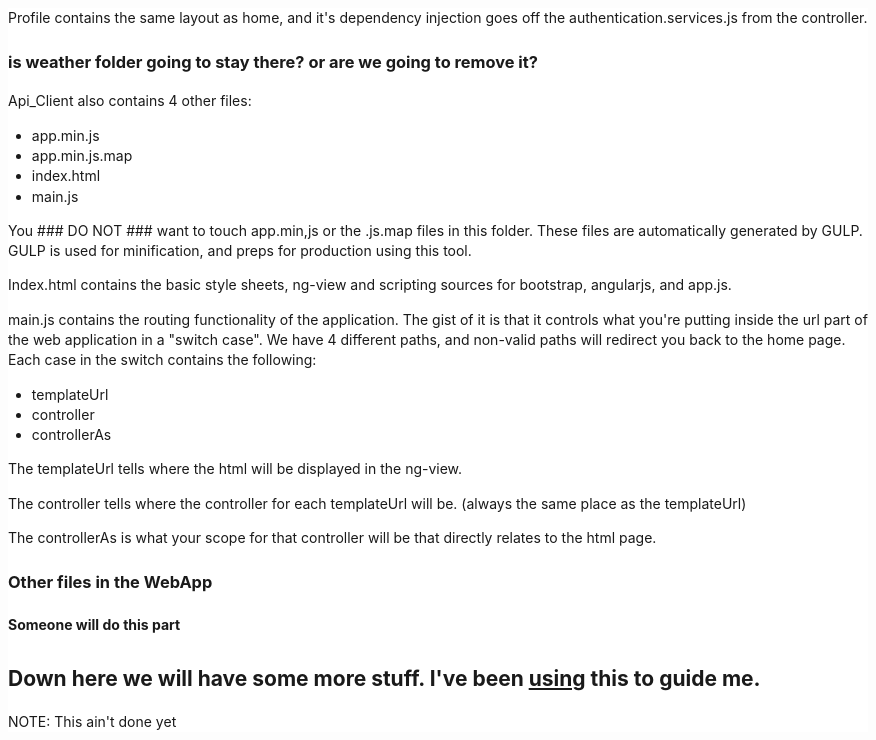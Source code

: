 Profile contains the same layout as home, and it's dependency injection goes off the authentication.services.js from the controller.

### is weather folder going to stay there? or are we going to remove it?

Api_Client also contains 4 other files: 

* app.min.js
* app.min.js.map
* index.html
* main.js

You ### DO NOT ### want to touch app.min,js or the .js.map files in this folder. These files are automatically generated by GULP. GULP is used for minification, and preps for production using this tool.

Index.html contains the basic style sheets, ng-view and scripting sources for bootstrap, angularjs, and app.js.

main.js contains the routing functionality of the application. The gist of it is that it controls what you're putting inside the url part of the web application in a "switch case". We have 4 different paths, and non-valid paths will redirect you back to the home page. Each case in the switch contains the following:

* templateUrl
* controller
* controllerAs

The templateUrl tells where the html will be displayed in the ng-view.

The controller tells where the controller for each templateUrl will be. (always the same place as the templateUrl)

The controllerAs is what your scope for that controller will be that directly relates to the html page.




### Other files in the WebApp

#### Someone will do this part

## Down here we will have some more stuff. I've been [using](https://gist.github.com/PurpleBooth/109311bb0361f32d87a2) this to guide me.

NOTE: This ain't done yet
